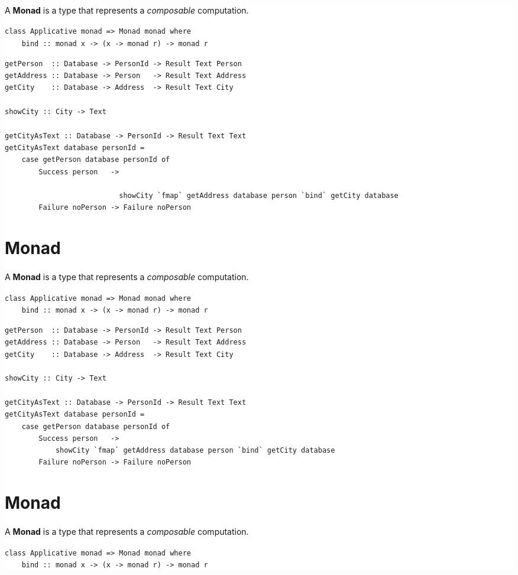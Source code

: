 A **Monad** is a type that represents a _composable_ computation.

```
class Applicative monad => Monad monad where
    bind :: monad x -> (x -> monad r) -> monad r
```

```
getPerson  :: Database -> PersonId -> Result Text Person
getAddress :: Database -> Person   -> Result Text Address
getCity    :: Database -> Address  -> Result Text City

showCity :: City -> Text

getCityAsText :: Database -> PersonId -> Result Text Text
getCityAsText database personId =
    case getPerson database personId of
        Success person   ->

                           showCity `fmap` getAddress database person `bind` getCity database
        Failure noPerson -> Failure noPerson
```

# Monad

A **Monad** is a type that represents a _composable_ computation.

```
class Applicative monad => Monad monad where
    bind :: monad x -> (x -> monad r) -> monad r
```

```
getPerson  :: Database -> PersonId -> Result Text Person
getAddress :: Database -> Person   -> Result Text Address
getCity    :: Database -> Address  -> Result Text City

showCity :: City -> Text

getCityAsText :: Database -> PersonId -> Result Text Text
getCityAsText database personId =
    case getPerson database personId of
        Success person   ->
            showCity `fmap` getAddress database person `bind` getCity database
        Failure noPerson -> Failure noPerson
```

# Monad

A **Monad** is a type that represents a _composable_ computation.

```
class Applicative monad => Monad monad where
    bind :: monad x -> (x -> monad r) -> monad r
```
